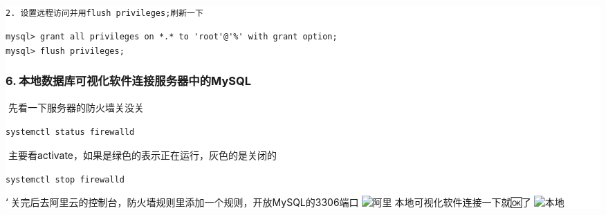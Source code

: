  	2. 设置远程访问并用flush privileges;刷新一下

```
mysql> grant all privileges on *.* to 'root'@'%' with grant option;
mysql> flush privileges;
```

### 6. 本地数据库可视化软件连接服务器中的MySQL

​	先看一下服务器的防火墙关没关

```
systemctl status firewalld
```

​	主要看activate，如果是绿色的表示正在运行，灰色的是关闭的

```
systemctl stop firewalld
```
‘
 	关完后去阿里云的控制台，防火墙规则里添加一个规则，开放MySQL的3306端口
 	![阿里](https://img-blog.csdnimg.cn/2c2edb8cb9a54503ba755956d1743420.png?x-oss-process=image/watermark,type_ZHJvaWRzYW5zZmFsbGJhY2s,shadow_50,text_Q1NETiBAQWxvbmVsaWVz,size_20,color_FFFFFF,t_70,g_se,x_16#pic_center)
	本地可视化软件连接一下就🆗了
	![本地](https://img-blog.csdnimg.cn/919e5acb7ac342db8349c6fe4d1a4248.png?x-oss-process=image/watermark,type_ZHJvaWRzYW5zZmFsbGJhY2s,shadow_50,text_Q1NETiBAQWxvbmVsaWVz,size_17,color_FFFFFF,t_70,g_se,x_16#pic_center)


